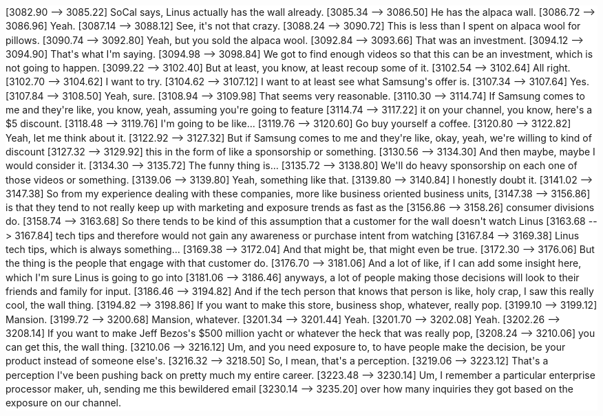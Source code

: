 [3082.90 --> 3085.22]  SoCal says, Linus actually has the wall already.
[3085.34 --> 3086.50]  He has the alpaca wall.
[3086.72 --> 3086.96]  Yeah.
[3087.14 --> 3088.12]  See, it's not that crazy.
[3088.24 --> 3090.72]  This is less than I spent on alpaca wool for pillows.
[3090.74 --> 3092.80]  Yeah, but you sold the alpaca wool.
[3092.84 --> 3093.66]  That was an investment.
[3094.12 --> 3094.90]  That's what I'm saying.
[3094.98 --> 3098.84]  We got to find enough videos so that this can be an investment, which is not going to happen.
[3099.22 --> 3102.40]  But at least, you know, at least recoup some of it.
[3102.54 --> 3102.64]  All right.
[3102.70 --> 3104.62]  I want to try.
[3104.62 --> 3107.12]  I want to at least see what Samsung's offer is.
[3107.34 --> 3107.64]  Yes.
[3107.84 --> 3108.50]  Yeah, sure.
[3108.94 --> 3109.98]  That seems very reasonable.
[3110.30 --> 3114.74]  If Samsung comes to me and they're like, you know, yeah, assuming you're going to feature
[3114.74 --> 3117.22]  it on your channel, you know, here's a $5 discount.
[3118.48 --> 3119.76]  I'm going to be like...
[3119.76 --> 3120.60]  Go buy yourself a coffee.
[3120.80 --> 3122.82]  Yeah, let me think about it.
[3122.92 --> 3127.32]  But if Samsung comes to me and they're like, okay, yeah, we're willing to kind of discount
[3127.32 --> 3129.92]  this in the form of like a sponsorship or something.
[3130.56 --> 3134.30]  And then maybe, maybe I would consider it.
[3134.30 --> 3135.72]  The funny thing is...
[3135.72 --> 3138.80]  We'll do heavy sponsorship on each one of those videos or something.
[3139.06 --> 3139.80]  Yeah, something like that.
[3139.80 --> 3140.84]  I honestly doubt it.
[3141.02 --> 3147.38]  So from my experience dealing with these companies, more like business oriented business units,
[3147.38 --> 3156.86]  is that they tend to not really keep up with marketing and exposure trends as fast as the
[3156.86 --> 3158.26]  consumer divisions do.
[3158.74 --> 3163.68]  So there tends to be kind of this assumption that a customer for the wall doesn't watch Linus
[3163.68 --> 3167.84]  tech tips and therefore would not gain any awareness or purchase intent from watching
[3167.84 --> 3169.38]  Linus tech tips, which is always something...
[3169.38 --> 3172.04]  And that might be, that might even be true.
[3172.30 --> 3176.06]  But the thing is the people that engage with that customer do.
[3176.70 --> 3181.06]  And a lot of like, if I can add some insight here, which I'm sure Linus is going to go into
[3181.06 --> 3186.46]  anyways, a lot of people making those decisions will look to their friends and family for input.
[3186.46 --> 3194.82]  And if the tech person that knows that person is like, holy crap, I saw this really cool, the wall thing.
[3194.82 --> 3198.86]  If you want to make this store, business shop, whatever, really pop.
[3199.10 --> 3199.12]  Mansion.
[3199.72 --> 3200.68]  Mansion, whatever.
[3201.34 --> 3201.44]  Yeah.
[3201.70 --> 3202.08]  Yeah.
[3202.26 --> 3208.14]  If you want to make Jeff Bezos's $500 million yacht or whatever the heck that was really pop,
[3208.24 --> 3210.06]  you can get this, the wall thing.
[3210.06 --> 3216.12]  Um, and you need exposure to, to have people make the decision, be your product instead of someone else's.
[3216.32 --> 3218.50]  So, I mean, that's a perception.
[3219.06 --> 3223.12]  That's a perception I've been pushing back on pretty much my entire career.
[3223.48 --> 3230.14]  Um, I remember a particular enterprise processor maker, uh, sending me this bewildered email
[3230.14 --> 3235.20]  over how many inquiries they got based on the exposure on our channel.